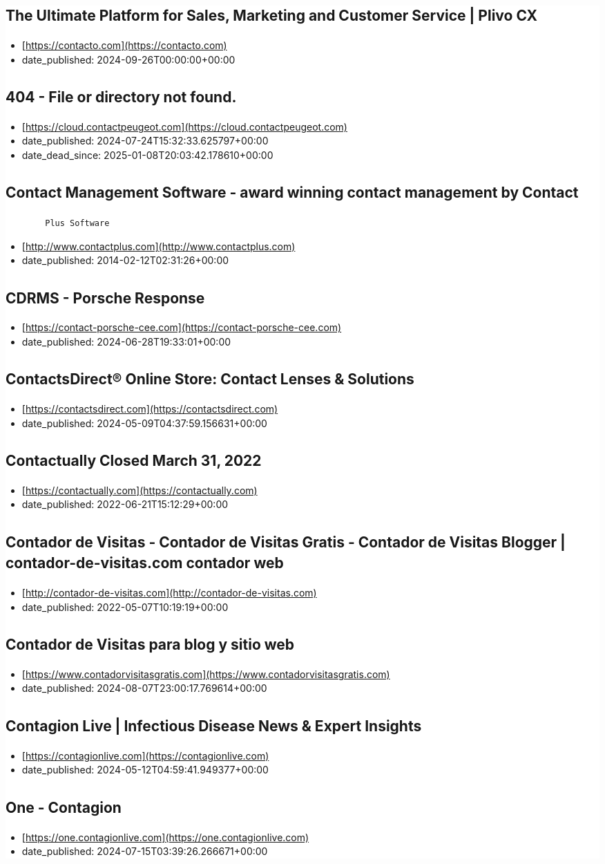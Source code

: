 ## The Ultimate Platform for Sales, Marketing and Customer Service | Plivo CX
 - [https://contacto.com](https://contacto.com)
 - date_published: 2024-09-26T00:00:00+00:00

 ## 404 - File or directory not found.
 - [https://cloud.contactpeugeot.com](https://cloud.contactpeugeot.com)
 - date_published: 2024-07-24T15:32:33.625797+00:00
 - date_dead_since: 2025-01-08T20:03:42.178610+00:00

 ## Contact Management Software - award winning contact management by Contact 
			Plus Software
 - [http://www.contactplus.com](http://www.contactplus.com)
 - date_published: 2014-02-12T02:31:26+00:00

 ## CDRMS - Porsche Response
 - [https://contact-porsche-cee.com](https://contact-porsche-cee.com)
 - date_published: 2024-06-28T19:33:01+00:00

 ## ContactsDirect® Online Store: Contact Lenses & Solutions
 - [https://contactsdirect.com](https://contactsdirect.com)
 - date_published: 2024-05-09T04:37:59.156631+00:00

 ## Contactually Closed March 31, 2022
 - [https://contactually.com](https://contactually.com)
 - date_published: 2022-06-21T15:12:29+00:00

 ## Contador de Visitas - Contador de Visitas Gratis - Contador de Visitas Blogger | contador-de-visitas.com contador web
 - [http://contador-de-visitas.com](http://contador-de-visitas.com)
 - date_published: 2022-05-07T10:19:19+00:00

 ## Contador de Visitas para blog y sitio web
 - [https://www.contadorvisitasgratis.com](https://www.contadorvisitasgratis.com)
 - date_published: 2024-08-07T23:00:17.769614+00:00

 ## Contagion Live | Infectious Disease News & Expert Insights
 - [https://contagionlive.com](https://contagionlive.com)
 - date_published: 2024-05-12T04:59:41.949377+00:00

 ## One - Contagion
 - [https://one.contagionlive.com](https://one.contagionlive.com)
 - date_published: 2024-07-15T03:39:26.266671+00:00
